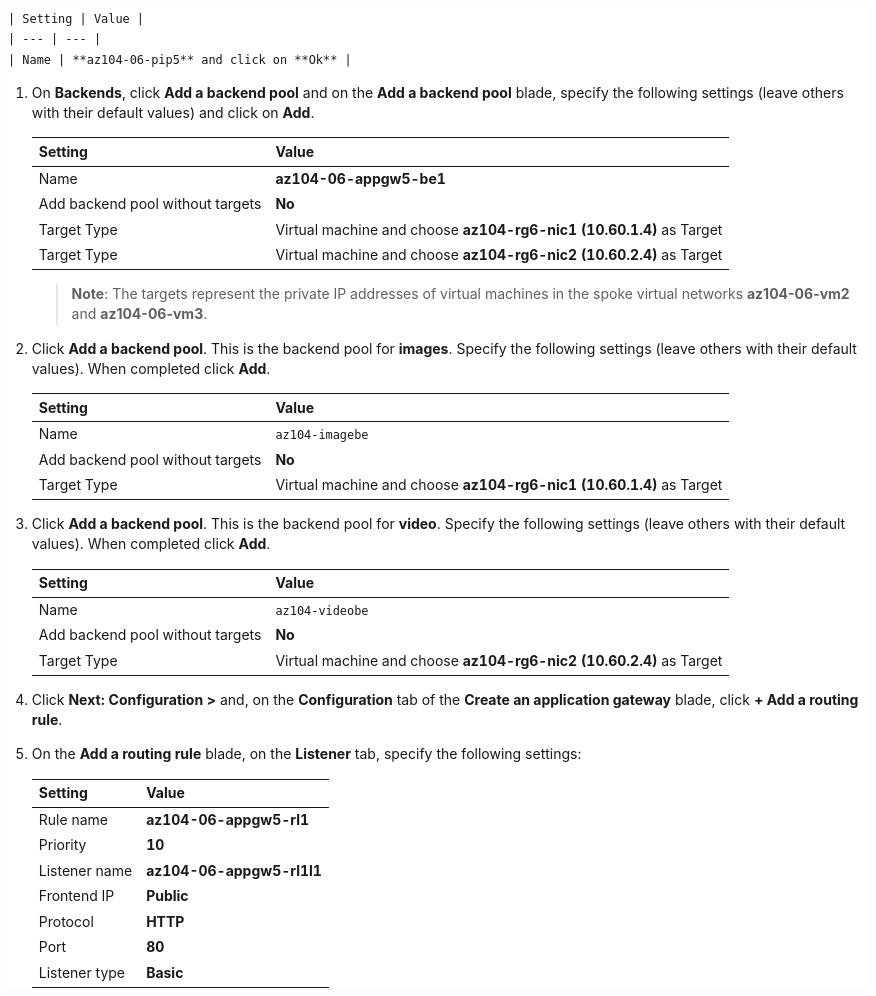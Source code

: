     | Setting | Value |
    | --- | --- |
    | Name | **az104-06-pip5** and click on **Ok** |
    

1. On **Backends**, click **Add a backend pool** and on the **Add a backend pool** blade, specify the following settings (leave others with their default values) and click on **Add**.

    | Setting | Value |
    | --- | --- |
    | Name | **az104-06-appgw5-be1** |
    | Add backend pool without targets | **No** |
    | Target Type |  Virtual machine and choose **az104-rg6-nic1 (10.60.1.4)** as Target |
    | Target Type |  Virtual machine and choose **az104-rg6-nic2 (10.60.2.4)** as Target |

    > **Note**: The targets represent the private IP addresses of virtual machines in the spoke virtual networks **az104-06-vm2** and **az104-06-vm3**.

1. Click **Add a backend pool**. This is the backend pool for **images**. Specify the following settings (leave others with their default values). When completed click **Add**.

    | Setting | Value |
    | --- | --- |
    | Name | `az104-imagebe` |
    | Add backend pool without targets | **No** |
    | Target Type | Virtual machine and choose **az104-rg6-nic1 (10.60.1.4)** as Target|

1. Click **Add a backend pool**. This is the backend pool for **video**. Specify the following settings (leave others with their default values). When completed click **Add**.

    | Setting | Value |
    | --- | --- |
    | Name | `az104-videobe` |
    | Add backend pool without targets | **No** |
    | Target Type | Virtual machine and choose **az104-rg6-nic2 (10.60.2.4)** as Target|
   
1. Click **Next: Configuration >** and, on the **Configuration** tab of the **Create an application gateway** blade, click **+ Add a routing rule**.

1. On the **Add a routing rule** blade, on the **Listener** tab, specify the following settings:

    | Setting | Value |
    | --- | --- |
    | Rule name | **az104-06-appgw5-rl1** |
    | Priority | **10** |
    | Listener name | **az104-06-appgw5-rl1l1** |
    | Frontend IP | **Public** |
    | Protocol | **HTTP** |
    | Port | **80** |
    | Listener type | **Basic** |

